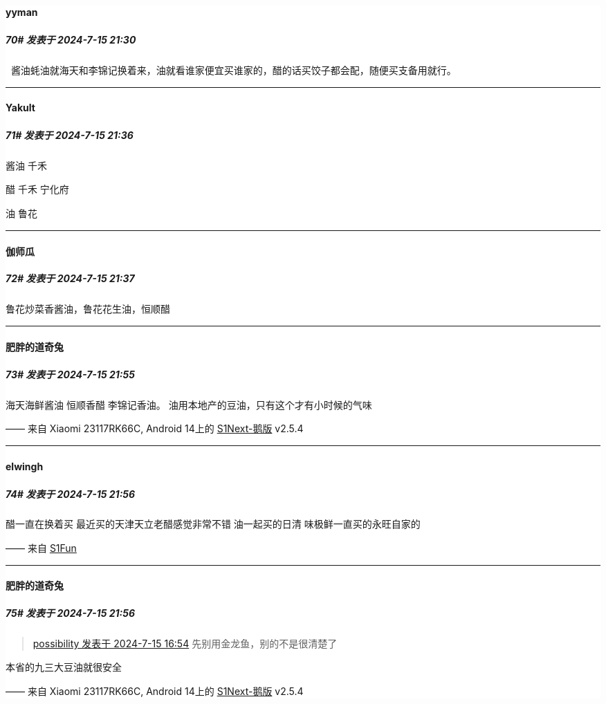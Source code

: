 ####  yyman  
##### 70#       发表于 2024-7-15 21:30

  酱油蚝油就海天和李锦记换着来，油就看谁家便宜买谁家的，醋的话买饺子都会配，随便买支备用就行。


*****

####  Yakult  
##### 71#       发表于 2024-7-15 21:36

酱油 千禾

醋 千禾 宁化府

油 鲁花

*****

####  伽师瓜  
##### 72#       发表于 2024-7-15 21:37

鲁花炒菜香酱油，鲁花花生油，恒顺醋


*****

####  肥胖的道奇兔  
##### 73#       发表于 2024-7-15 21:55

海天海鲜酱油 恒顺香醋 李锦记香油。
油用本地产的豆油，只有这个才有小时候的气味

—— 来自 Xiaomi 23117RK66C, Android 14上的 [S1Next-鹅版](https://github.com/ykrank/S1-Next/releases) v2.5.4

*****

####  elwingh  
##### 74#       发表于 2024-7-15 21:56

醋一直在换着买 最近买的天津天立老醋感觉非常不错 油一起买的日清 味极鲜一直买的永旺自家的

—— 来自 [S1Fun](https://s1fun.koalcat.com)

*****

####  肥胖的道奇兔  
##### 75#       发表于 2024-7-15 21:56

<blockquote><a href="httphttps://bbs.saraba1st.com/2b/forum.php?mod=redirect&amp;goto=findpost&amp;pid=65592754&amp;ptid=2191562" target="_blank">possibility 发表于 2024-7-15 16:54</a>
先别用金龙鱼，别的不是很清楚了</blockquote>
本省的九三大豆油就很安全

—— 来自 Xiaomi 23117RK66C, Android 14上的 [S1Next-鹅版](https://github.com/ykrank/S1-Next/releases) v2.5.4

